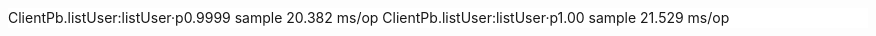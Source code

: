 ClientPb.listUser:listUser·p0.9999      sample          20.382           ms/op
ClientPb.listUser:listUser·p1.00        sample          21.529           ms/op
